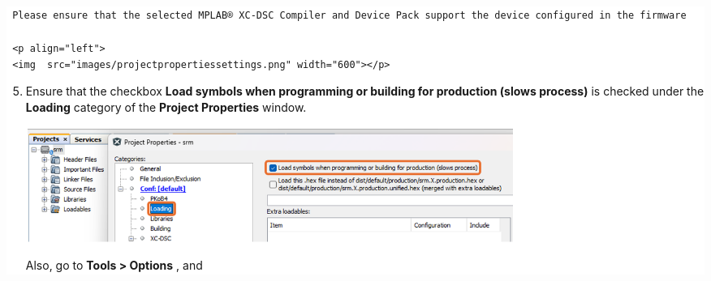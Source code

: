      Please ensure that the selected MPLAB® XC-DSC Compiler and Device Pack support the device configured in the firmware

     <p align="left">
     <img  src="images/projectpropertiessettings.png" width="600"></p>

5. Ensure that the checkbox **Load symbols when programming or building for production (slows process)** is checked under the **Loading** category of the **Project Properties** window.       
        
      <p align="left">
      <img  src="images/loadvariables.png" width="600"></p>

     Also, go to **Tools > Options** , and
           
      <p align="left">